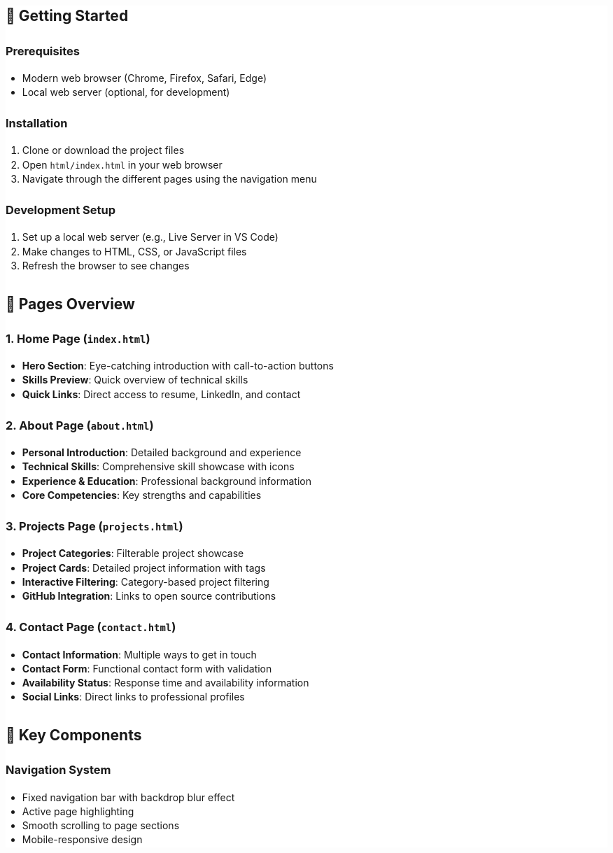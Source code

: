 ## 🚀 Getting Started

### Prerequisites
- Modern web browser (Chrome, Firefox, Safari, Edge)
- Local web server (optional, for development)

### Installation
1. Clone or download the project files
2. Open `html/index.html` in your web browser
3. Navigate through the different pages using the navigation menu

### Development Setup
1. Set up a local web server (e.g., Live Server in VS Code)
2. Make changes to HTML, CSS, or JavaScript files
3. Refresh the browser to see changes

## 📱 Pages Overview

### 1. Home Page (`index.html`)
- **Hero Section**: Eye-catching introduction with call-to-action buttons
- **Skills Preview**: Quick overview of technical skills
- **Quick Links**: Direct access to resume, LinkedIn, and contact

### 2. About Page (`about.html`)
- **Personal Introduction**: Detailed background and experience
- **Technical Skills**: Comprehensive skill showcase with icons
- **Experience & Education**: Professional background information
- **Core Competencies**: Key strengths and capabilities

### 3. Projects Page (`projects.html`)
- **Project Categories**: Filterable project showcase
- **Project Cards**: Detailed project information with tags
- **Interactive Filtering**: Category-based project filtering
- **GitHub Integration**: Links to open source contributions

### 4. Contact Page (`contact.html`)
- **Contact Information**: Multiple ways to get in touch
- **Contact Form**: Functional contact form with validation
- **Availability Status**: Response time and availability information
- **Social Links**: Direct links to professional profiles

## 🎯 Key Components

### Navigation System
- Fixed navigation bar with backdrop blur effect
- Active page highlighting
- Smooth scrolling to page sections
- Mobile-responsive design
